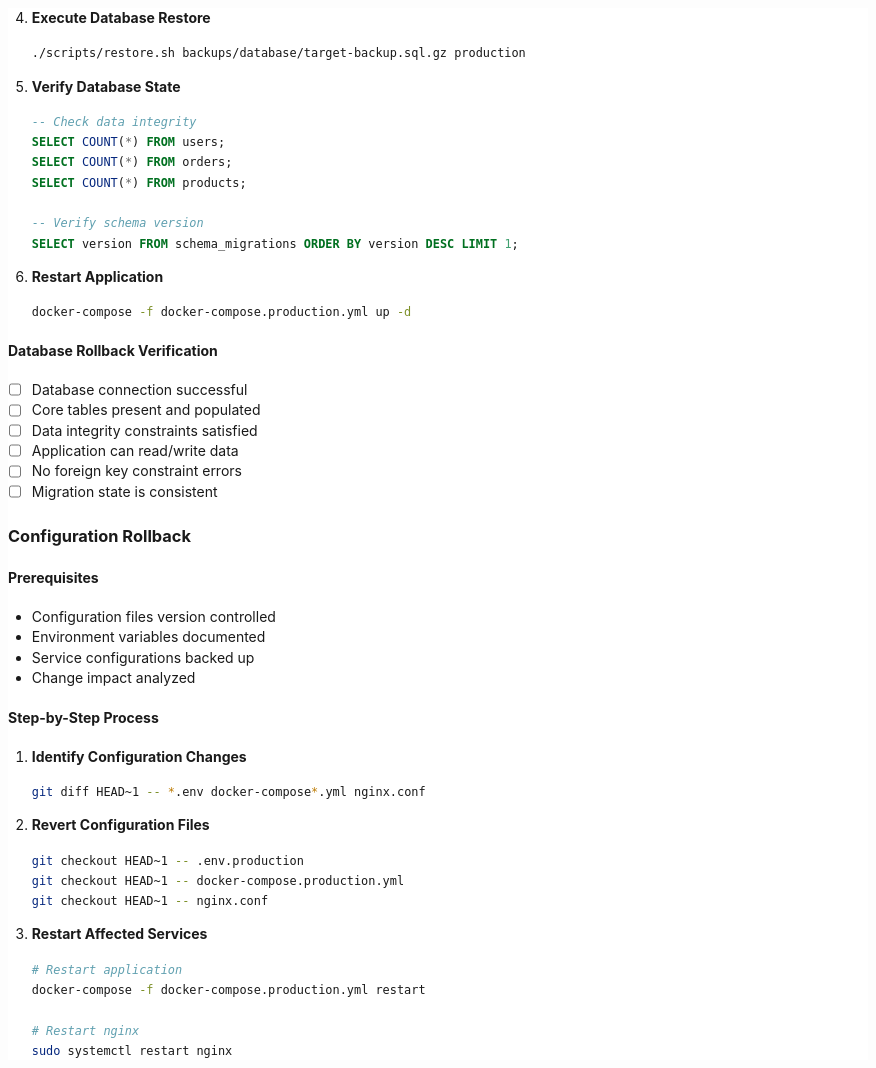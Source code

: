 4. **Execute Database Restore**
   ```bash
   ./scripts/restore.sh backups/database/target-backup.sql.gz production
   ```

5. **Verify Database State**
   ```sql
   -- Check data integrity
   SELECT COUNT(*) FROM users;
   SELECT COUNT(*) FROM orders;
   SELECT COUNT(*) FROM products;
   
   -- Verify schema version
   SELECT version FROM schema_migrations ORDER BY version DESC LIMIT 1;
   ```

6. **Restart Application**
   ```bash
   docker-compose -f docker-compose.production.yml up -d
   ```

#### Database Rollback Verification
- [ ] Database connection successful
- [ ] Core tables present and populated
- [ ] Data integrity constraints satisfied
- [ ] Application can read/write data
- [ ] No foreign key constraint errors
- [ ] Migration state is consistent

### Configuration Rollback

#### Prerequisites
- Configuration files version controlled
- Environment variables documented
- Service configurations backed up
- Change impact analyzed

#### Step-by-Step Process
1. **Identify Configuration Changes**
   ```bash
   git diff HEAD~1 -- *.env docker-compose*.yml nginx.conf
   ```

2. **Revert Configuration Files**
   ```bash
   git checkout HEAD~1 -- .env.production
   git checkout HEAD~1 -- docker-compose.production.yml
   git checkout HEAD~1 -- nginx.conf
   ```

3. **Restart Affected Services**
   ```bash
   # Restart application
   docker-compose -f docker-compose.production.yml restart
   
   # Restart nginx
   sudo systemctl restart nginx
   ```
